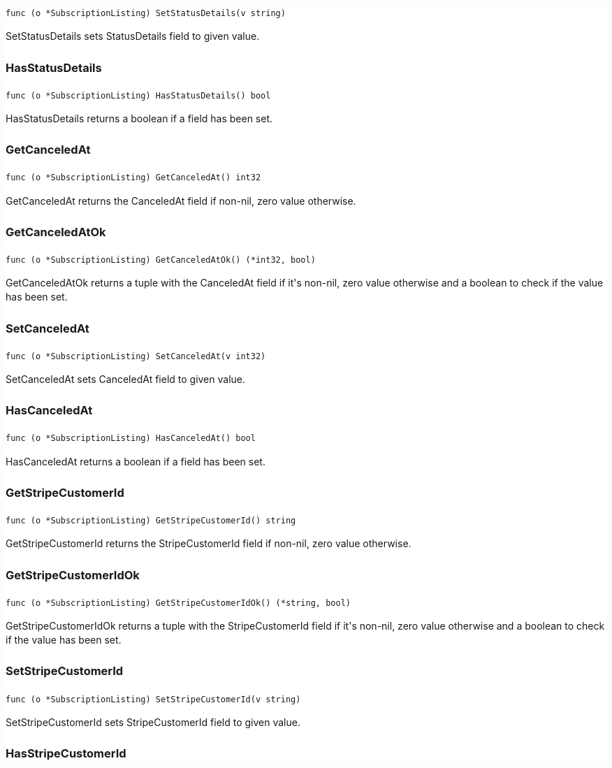 `func (o *SubscriptionListing) SetStatusDetails(v string)`

SetStatusDetails sets StatusDetails field to given value.

### HasStatusDetails

`func (o *SubscriptionListing) HasStatusDetails() bool`

HasStatusDetails returns a boolean if a field has been set.

### GetCanceledAt

`func (o *SubscriptionListing) GetCanceledAt() int32`

GetCanceledAt returns the CanceledAt field if non-nil, zero value otherwise.

### GetCanceledAtOk

`func (o *SubscriptionListing) GetCanceledAtOk() (*int32, bool)`

GetCanceledAtOk returns a tuple with the CanceledAt field if it's non-nil, zero value otherwise
and a boolean to check if the value has been set.

### SetCanceledAt

`func (o *SubscriptionListing) SetCanceledAt(v int32)`

SetCanceledAt sets CanceledAt field to given value.

### HasCanceledAt

`func (o *SubscriptionListing) HasCanceledAt() bool`

HasCanceledAt returns a boolean if a field has been set.

### GetStripeCustomerId

`func (o *SubscriptionListing) GetStripeCustomerId() string`

GetStripeCustomerId returns the StripeCustomerId field if non-nil, zero value otherwise.

### GetStripeCustomerIdOk

`func (o *SubscriptionListing) GetStripeCustomerIdOk() (*string, bool)`

GetStripeCustomerIdOk returns a tuple with the StripeCustomerId field if it's non-nil, zero value otherwise
and a boolean to check if the value has been set.

### SetStripeCustomerId

`func (o *SubscriptionListing) SetStripeCustomerId(v string)`

SetStripeCustomerId sets StripeCustomerId field to given value.

### HasStripeCustomerId
